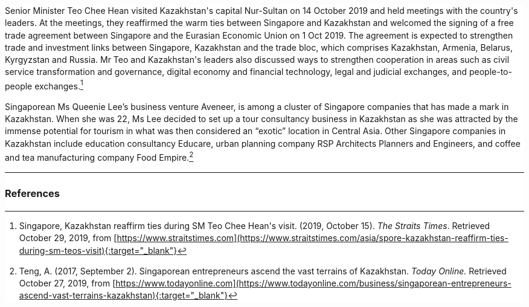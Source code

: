 Senior Minister Teo Chee Hean visited Kazakhstan's capital Nur-Sultan on 14 October 2019 and held meetings with the country's leaders. At the meetings, they reaffirmed the warm ties between Singapore and Kazakhstan and welcomed the signing of a free trade agreement between Singapore and the Eurasian Economic Union on 1 Oct 2019. The agreement is expected to strengthen trade and investment links between Singapore, Kazakhstan and the trade bloc, which comprises Kazakhstan, Armenia, Belarus, Kyrgyzstan and Russia. Mr Teo and Kazakhstan's leaders also discussed ways to strengthen cooperation in areas such as civil service transformation and governance, digital economy and financial technology, legal and judicial exchanges, and people-to-people exchanges.[^16]

Singaporean Ms Queenie Lee’s business venture Aveneer, is among a cluster of Singapore companies that has made a mark in Kazakhstan. When she was 22, Ms Lee decided to set up a tour consultancy business in Kazakhstan as she was attracted by the immense potential for tourism in what was then considered an “exotic” location in Central Asia. Other Singapore companies in Kazakhstan include education consultancy Educare, urban planning company RSP Architects Planners and Engineers, and coffee and tea manufacturing company Food Empire.[^17]

[^1]: Ministry of National Economy of the Republic of Kazakhstan Statistics Committee. (2019). *Government of Kazakhstan.* Retrieved October 27, 2019, from <http://stat.gov.kz/>{:target="_blank"}

[^2]: The Constitution of the Republic of Kazakhstan. (2019). *Parliament of the Republic of* *Kazakhstan*. Retrieved October 27, 2019, from [http://www.parlam.kz](http://www.parlam.kz/en/constitution){:target="_blank"}

[^3]: Introduction. (2019). *National Bank of Kazakhstan.* Retrieved October 27, 2019, from [https://nationalbank.kz](https://nationalbank.kz/?docid=170&switch=english){:target="_blank"}

[^4]: Astana. (2019). *Encyclopaedia Britannica*. Retrieved October 27, 2019, from [https://www.britannica.com](https://www.britannica.com/place/Astana){:target="_blank"}

[^5]: Astana. (2019). *Encyclopaedia Britannica*. Retrieved October 27, 2019, from [https://www.britannica.com](https://www.britannica.com/place/Astana){:target="_blank"}

[^6]: Astana. (2019). *Encyclopaedia Britannica*. Retrieved October 27, 2019, from [https://www.britannica.com](https://www.britannica.com/place/Astana){:target="_blank"}

[^7]: Astana. (2019). *Encyclopaedia Britannica*. Retrieved October 27, 2019, from [https://www.britannica.com](https://www.britannica.com/place/Astana){:target="_blank"}

[^8]: History of the city. (2019). *Akimat of Nur Sultan.* Retrieved October 27, 2019, from [http://astana.gov.kz](http://astana.gov.kz/en/news/astana-history/rubrics/206){:target="_blank"}

[^9]: History of the city. (2019). *Akimat of Nur Sultan.* Retrieved October 27, 2019, from [http://astana.gov.kz](http://astana.gov.kz/en/news/astana-history/rubrics/206){:target="_blank"}

[^10]: Cohen, A. (2018, June 18). Kazakhstan's new capital is growing up quick. (2019). *Forbes.* Retrieved October 27, 2019, from [https://www.forbes.com](https://www.forbes.com/sites/arielcohen/2018/06/08/kazakhstans-new-capital-is-growing-up-quick/#1d8a1f991c44){:target="_blank"}

[^11]: Cross, M. (n.d.). Popular places to visit in Astana. *Times of India.* Retrieved October 27, 2019, from [https://timesofindia.indiatimes.com](https://timesofindia.indiatimes.com/travel/destinations/Popular-places-to-visit-in-Astana/gs51766296.cms){:target="_blank"}

[^12]: Cross, M. (n.d.). Popular places to visit in Astana. *Times of India.* Retrieved October 27, 2019, from [https://timesofindia.indiatimes.com](https://timesofindia.indiatimes.com/travel/destinations/Popular-places-to-visit-in-Astana/gs51766296.cms){:target="_blank"}

[^13]: Cross, M. (n.d.). Popular places to visit in Astana. *Times of India.* Retrieved October 27, 2019, fro [https://timesofindia.indiatimes.com](https://timesofindia.indiatimes.com/travel/destinations/Popular-places-to-visit-in-Astana/gs51766296.cms){:target="_blank"}

[^14]: Tan, S. (2018, November 21). Singapore and Kazakhstan ink bilateral investment treaty. *The Straits Times*. Retrieved October 27, 2019, from [https://www.straitstimes.com](https://www.straitstimes.com/business/singapore-and-kazakhstan-ink-bilateral-investment-treaty){:target="_blank"}

[^15]: Tan, S. (2018, November 21). Singapore and Kazakhstan ink bilateral investment treaty. *The Straits Times*.  Retrieved October 27, 2019, from [https://www.straitstimes.com](https://www.straitstimes.com/business/singapore-and-kazakhstan-ink-bilateral-investment-treaty){:target="_blank"}

[^16]: Singapore, Kazakhstan reaffirm ties during SM Teo Chee Hean's visit. (2019, October 15). *The Straits Times*. Retrieved October 29, 2019, from [https://www.straitstimes.com](https://www.straitstimes.com/asia/spore-kazakhstan-reaffirm-ties-during-sm-teos-visit){:target="_blank"}

[^17]: Teng, A. (2017, September 2). Singaporean entrepreneurs ascend the vast terrains of Kazakhstan. *Today Online.* Retrieved October 27, 2019, from [https://www.todayonline.com](https://www.todayonline.com/business/singaporean-entrepreneurs-ascend-vast-terrains-kazakhstan){:target="_blank"}

---
### **References**

